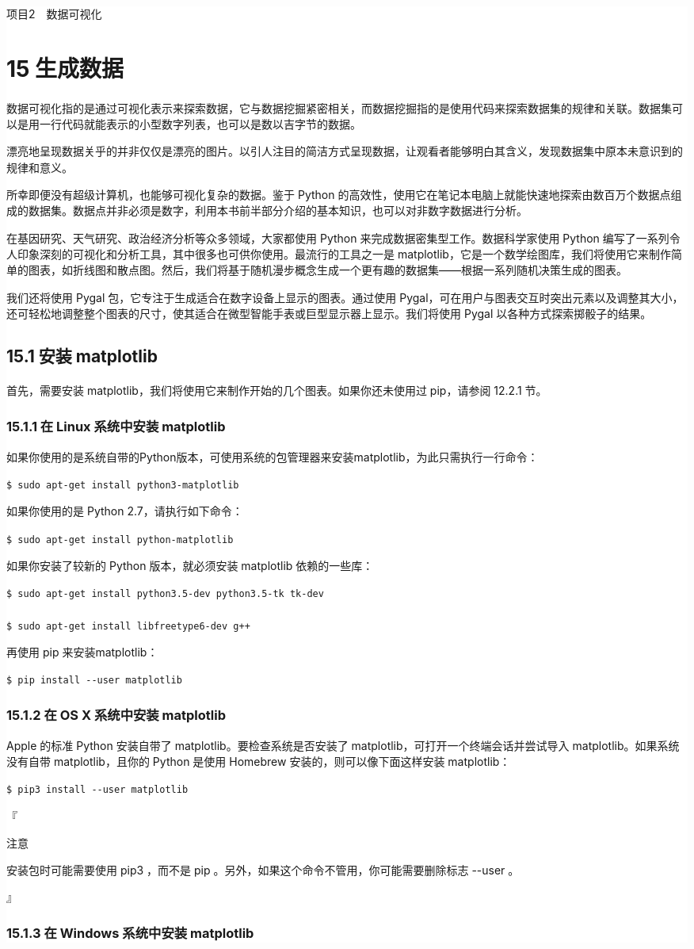 项目2　数据可视化

# 15 生成数据

数据可视化指的是通过可视化表示来探索数据，它与数据挖掘紧密相关，而数据挖掘指的是使用代码来探索数据集的规律和关联。数据集可以是用一行代码就能表示的小型数字列表，也可以是数以吉字节的数据。

漂亮地呈现数据关乎的并非仅仅是漂亮的图片。以引人注目的简洁方式呈现数据，让观看者能够明白其含义，发现数据集中原本未意识到的规律和意义。

所幸即便没有超级计算机，也能够可视化复杂的数据。鉴于 Python 的高效性，使用它在笔记本电脑上就能快速地探索由数百万个数据点组成的数据集。数据点并非必须是数字，利用本书前半部分介绍的基本知识，也可以对非数字数据进行分析。

在基因研究、天气研究、政治经济分析等众多领域，大家都使用 Python 来完成数据密集型工作。数据科学家使用 Python 编写了一系列令人印象深刻的可视化和分析工具，其中很多也可供你使用。最流行的工具之一是 matplotlib，它是一个数学绘图库，我们将使用它来制作简单的图表，如折线图和散点图。然后，我们将基于随机漫步概念生成一个更有趣的数据集——根据一系列随机决策生成的图表。

我们还将使用 Pygal 包，它专注于生成适合在数字设备上显示的图表。通过使用 Pygal，可在用户与图表交互时突出元素以及调整其大小，还可轻松地调整整个图表的尺寸，使其适合在微型智能手表或巨型显示器上显示。我们将使用 Pygal 以各种方式探索掷骰子的结果。

## 15.1 安装 matplotlib

首先，需要安装 matplotlib，我们将使用它来制作开始的几个图表。如果你还未使用过 pip，请参阅 12.2.1 节。

### 15.1.1 在 Linux 系统中安装 matplotlib

如果你使用的是系统自带的Python版本，可使用系统的包管理器来安装matplotlib，为此只需执行一行命令：

	$ sudo apt-get install python3-matplotlib

如果你使用的是 Python 2.7，请执行如下命令：

	$ sudo apt-get install python-matplotlib

如果你安装了较新的 Python 版本，就必须安装 matplotlib 依赖的一些库：

	$ sudo apt-get install python3.5-dev python3.5-tk tk-dev

	$ sudo apt-get install libfreetype6-dev g++

再使用 pip 来安装matplotlib：

	$ pip install --user matplotlib

### 15.1.2 在 OS X 系统中安装 matplotlib

Apple 的标准 Python 安装自带了 matplotlib。要检查系统是否安装了 matplotlib，可打开一个终端会话并尝试导入 matplotlib。如果系统没有自带 matplotlib，且你的 Python 是使用 Homebrew 安装的，则可以像下面这样安装 matplotlib：

	$ pip3 install --user matplotlib

『

注意 　

安装包时可能需要使用 pip3 ，而不是 pip 。另外，如果这个命令不管用，你可能需要删除标志 --user 。

』

### 15.1.3 在 Windows 系统中安装 matplotlib
